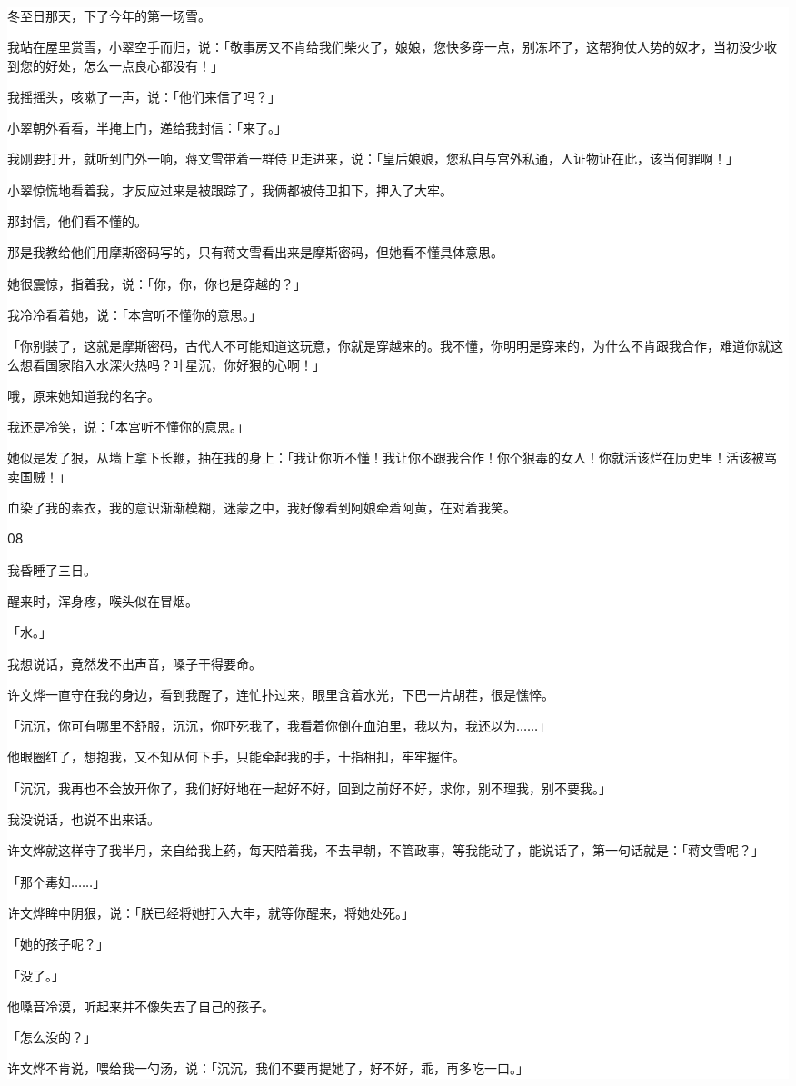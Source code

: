 冬至日那天，下了今年的第⼀场雪。

我站在屋里赏雪，小翠空手而归，说：「敬事房又不肯给我们柴火了，娘娘，您快多穿⼀点，别冻坏了，这帮狗仗⼈势的奴才，当初没少收到您的好处，怎么⼀点良心都没有！」

我摇摇头，咳嗽了⼀声，说：「他们来信了吗？」

小翠朝外看看，半掩上门，递给我封信：「来了。」

我刚要打开，就听到门外⼀响，蒋文雪带着⼀群侍卫走进来，说：「皇后娘娘，您私自与宫外私通，⼈证物证在此，该当何罪啊！」

小翠惊慌地看着我，才反应过来是被跟踪了，我俩都被侍卫扣下，押入了⼤牢。

那封信，他们看不懂的。

那是我教给他们⽤摩斯密码写的，只有蒋文雪看出来是摩斯密码，但她看不懂具体意思。

她很震惊，指着我，说：「你，你，你也是穿越的？」

我冷冷看着她，说：「本宫听不懂你的意思。」

「你别装了，这就是摩斯密码，古代⼈不可能知道这玩意，你就是穿越来的。我不懂，你明明是穿来的，为什么不肯跟我合作，难道你就这么想看国家陷入水深火热吗？叶星沉，你好狠的心啊！」

哦，原来她知道我的名字。

我还是冷笑，说：「本宫听不懂你的意思。」

她似是发了狠，从墙上拿下长鞭，抽在我的身上：「我让你听不懂！我让你不跟我合作！你个狠毒的女⼈！你就活该烂在历史里！活该被骂卖国贼！」

血染了我的素衣，我的意识渐渐模糊，迷蒙之中，我好像看到阿娘牵着阿黄，在对着我笑。

08

我昏睡了三日。

醒来时，浑身疼，喉头似在冒烟。

「水。」

我想说话，竟然发不出声音，嗓子干得要命。

许文烨⼀直守在我的身边，看到我醒了，连忙扑过来，眼里含着水光，下巴⼀片胡茬，很是憔悴。

「沉沉，你可有哪里不舒服，沉沉，你吓死我了，我看着你倒在血泊里，我以为，我还以为……」

他眼圈红了，想抱我，又不知从何下手，只能牵起我的手，十指相扣，牢牢握住。

「沉沉，我再也不会放开你了，我们好好地在⼀起好不好，回到之前好不好，求你，别不理我，别不要我。」

我没说话，也说不出来话。

许文烨就这样守了我半月，亲自给我上药，每天陪着我，不去早朝，不管政事，等我能动了，能说话了，第⼀句话就是：「蒋文雪呢？」

「那个毒妇……」

许文烨眸中阴狠，说：「朕已经将她打入⼤牢，就等你醒来，将她处死。」

「她的孩子呢？」

「没了。」

他嗓音冷漠，听起来并不像失去了自己的孩子。

「怎么没的？」

许文烨不肯说，喂给我⼀勺汤，说：「沉沉，我们不要再提她了，好不好，乖，再多吃⼀口。」
